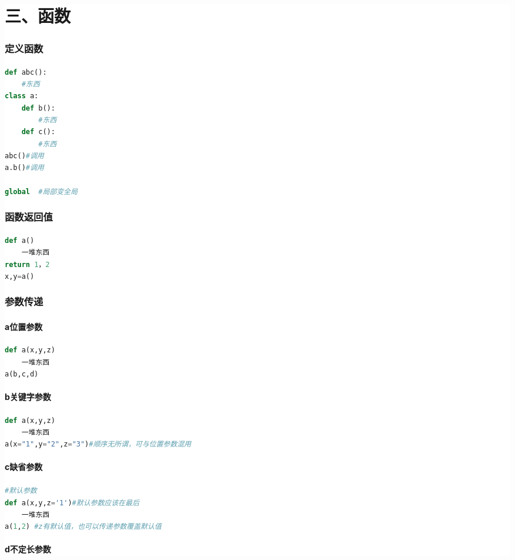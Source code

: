 #	三、函数

###	定义函数

```python
def abc():
	#东西
class a:
   	def b():
        #东西
    def c():
        #东西
abc()#调用
a.b()#调用

global  #局部变全局
```

### 函数返回值

```python
def a()
	一堆东西
return 1，2
x,y=a()
```
###	参数传递
####	a**位置**参数

```python
def a(x,y,z)
	一堆东西
a(b,c,d)
```

####	b**关键字**参数

```python
def a(x,y,z)
	一堆东西
a(x="1",y="2",z="3")#顺序无所谓，可与位置参数混用
```

####	c**缺省**参数

```python
#默认参数
def a(x,y,z='1')#默认参数应该在最后
	一堆东西
a(1,2) #z有默认值，也可以传递参数覆盖默认值
```

####	d**不定长**参数
